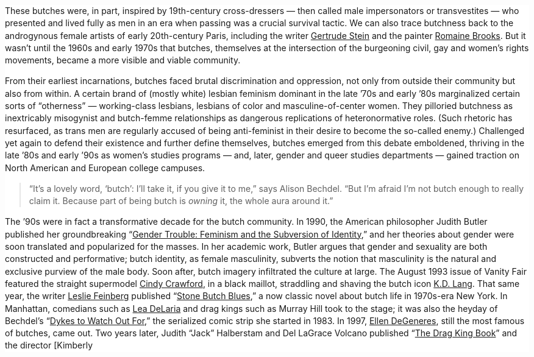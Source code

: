 These butches were, in part, inspired by 19th-century cross-dressers —
then called male impersonators or transvestites — who presented and
lived fully as men in an era when passing was a crucial survival tactic.
We can also trace butchness back to the androgynous female artists of
early 20th-century Paris, including the writer [Gertrude
Stein](https://www.nytimes.com/topic/person/gertrude-stein) and the
painter [Romaine
Brooks](https://americanart.si.edu/artist/romaine-brooks-599). But it
wasn’t until the 1960s and early 1970s that butches, themselves at the
intersection of the burgeoning civil, gay and women’s rights movements,
became a more visible and viable community.

From their earliest incarnations, butches faced brutal discrimination
and oppression, not only from outside their community but also from
within. A certain brand of (mostly white) lesbian feminism dominant in
the late ’70s and early ’80s marginalized certain sorts of “otherness” —
working-class lesbians, lesbians of color and masculine-of-center women.
They pilloried butchness as inextricably misogynist and butch-femme
relationships as dangerous replications of heteronormative roles. (Such
rhetoric has resurfaced, as trans men are regularly accused of being
anti-feminist in their desire to become the so-called enemy.) Challenged
yet again to defend their existence and further define themselves,
butches emerged from this debate emboldened, thriving in the late ’80s
and early ’90s as women’s studies programs — and, later, gender and
queer studies departments — gained traction on North American and
European college campuses.

> “It’s a lovely word, ‘butch’: I’ll take it, if you give it to me,”
> says Alison Bechdel. “But I’m afraid I’m not butch enough to really
> claim it. Because part of being butch is *owning* it, the whole aura
> around it.”

The ’90s were in fact a transformative decade for the butch community.
In 1990, the American philosopher Judith Butler published her
groundbreaking “[Gender Trouble: Feminism and the Subversion of
Identity](https://www.routledge.com/Gender-Trouble-Feminism-and-the-Subversion-of-Identity-1st-Edition/Butler/p/book/9780415389556),”
and her theories about gender were soon translated and popularized for
the masses. In her academic work, Butler argues that gender and
sexuality are both constructed and performative; butch identity, as
female masculinity, subverts the notion that masculinity is the natural
and exclusive purview of the male body. Soon after, butch imagery
infiltrated the culture at large. The August 1993 issue of Vanity Fair
featured the straight supermodel [Cindy
Crawford](https://www.nytimes.com/interactive/2015/10/21/t-magazine/21taketwo-degrasse-crawford.html),
in a black maillot, straddling and shaving the butch icon [K.D.
Lang](https://www.nytimes.com/topic/person/k-d-lang). That same year,
the writer [Leslie
Feinberg](https://www.nytimes.com/2014/11/25/nyregion/leslie-feinberg-writer-and-transgender-activist-dies-at-65.html)
published “[Stone Butch
Blues](https://microcosmpublishing.com/catalog/books/10392),” a now
classic novel about butch life in 1970s-era New York. In Manhattan,
comedians such as [Lea
DeLaria](https://www.nytimes.com/2006/04/30/theater/girl-youre-a-man-now.html)
and drag kings such as Murray Hill took to the stage; it was also the
heyday of Bechdel’s “[Dykes to Watch Out
For](https://www.indiebound.org/book/9780618968800),” the serialized
comic strip she started in 1983. In 1997, [Ellen
DeGeneres](https://www.nytimes.com/topic/person/ellen-degeneres), still
the most famous of butches, came out. Two years later, Judith “Jack”
Halberstam and Del LaGrace Volcano published “[The Drag King
Book](https://www.abebooks.com/9781852426071/Drag-King-Book-Halberstam-Judith-1852426071/plp)”
and the director [Kimberly